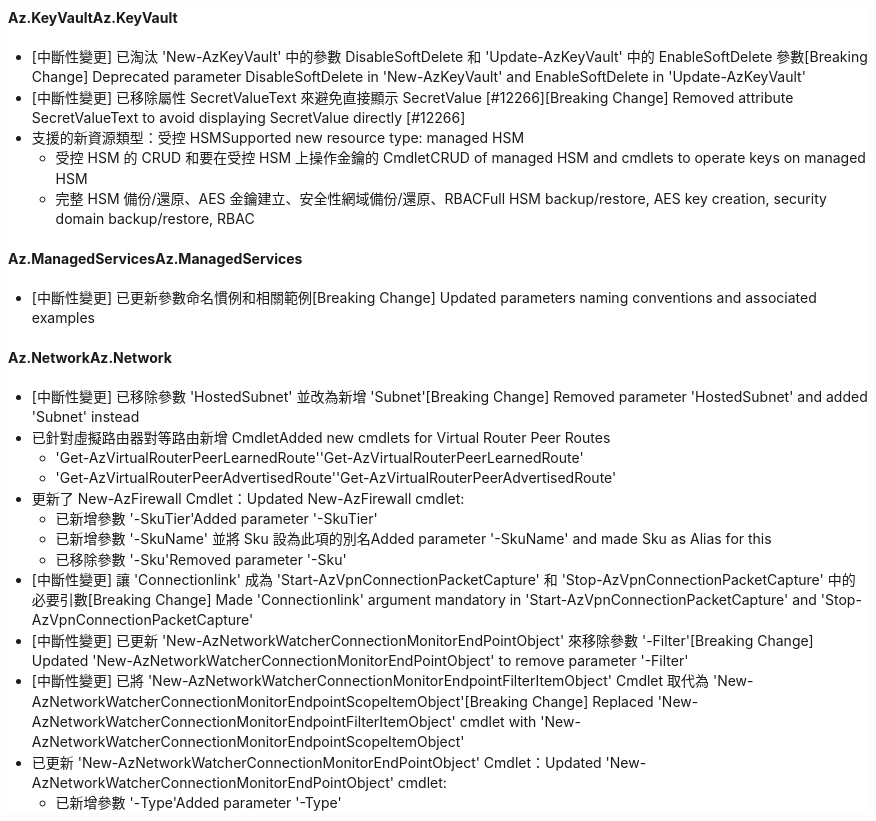 #### <a name="azkeyvault"></a><span data-ttu-id="8c5c8-267">Az.KeyVault</span><span class="sxs-lookup"><span data-stu-id="8c5c8-267">Az.KeyVault</span></span>
* <span data-ttu-id="8c5c8-268">[中斷性變更] 已淘汰 'New-AzKeyVault' 中的參數 DisableSoftDelete 和 'Update-AzKeyVault' 中的 EnableSoftDelete 參數</span><span class="sxs-lookup"><span data-stu-id="8c5c8-268">[Breaking Change] Deprecated parameter DisableSoftDelete in 'New-AzKeyVault' and EnableSoftDelete in 'Update-AzKeyVault'</span></span>
* <span data-ttu-id="8c5c8-269">[中斷性變更] 已移除屬性 SecretValueText 來避免直接顯示 SecretValue [#12266]</span><span class="sxs-lookup"><span data-stu-id="8c5c8-269">[Breaking Change] Removed attribute SecretValueText to avoid displaying SecretValue directly [#12266]</span></span>
* <span data-ttu-id="8c5c8-270">支援的新資源類型：受控 HSM</span><span class="sxs-lookup"><span data-stu-id="8c5c8-270">Supported new resource type: managed HSM</span></span>
    - <span data-ttu-id="8c5c8-271">受控 HSM 的 CRUD 和要在受控 HSM 上操作金鑰的 Cmdlet</span><span class="sxs-lookup"><span data-stu-id="8c5c8-271">CRUD of managed HSM and cmdlets to operate keys on managed HSM</span></span>
    - <span data-ttu-id="8c5c8-272">完整 HSM 備份/還原、AES 金鑰建立、安全性網域備份/還原、RBAC</span><span class="sxs-lookup"><span data-stu-id="8c5c8-272">Full HSM backup/restore, AES key creation, security domain backup/restore, RBAC</span></span>

#### <a name="azmanagedservices"></a><span data-ttu-id="8c5c8-273">Az.ManagedServices</span><span class="sxs-lookup"><span data-stu-id="8c5c8-273">Az.ManagedServices</span></span>
* <span data-ttu-id="8c5c8-274">[中斷性變更] 已更新參數命名慣例和相關範例</span><span class="sxs-lookup"><span data-stu-id="8c5c8-274">[Breaking Change] Updated parameters naming conventions and associated examples</span></span>

#### <a name="aznetwork"></a><span data-ttu-id="8c5c8-275">Az.Network</span><span class="sxs-lookup"><span data-stu-id="8c5c8-275">Az.Network</span></span>
* <span data-ttu-id="8c5c8-276">[中斷性變更] 已移除參數 'HostedSubnet' 並改為新增 'Subnet'</span><span class="sxs-lookup"><span data-stu-id="8c5c8-276">[Breaking Change] Removed parameter 'HostedSubnet' and added 'Subnet' instead</span></span>
* <span data-ttu-id="8c5c8-277">已針對虛擬路由器對等路由新增 Cmdlet</span><span class="sxs-lookup"><span data-stu-id="8c5c8-277">Added new cmdlets for Virtual Router Peer Routes</span></span>
    - <span data-ttu-id="8c5c8-278">'Get-AzVirtualRouterPeerLearnedRoute'</span><span class="sxs-lookup"><span data-stu-id="8c5c8-278">'Get-AzVirtualRouterPeerLearnedRoute'</span></span>
    - <span data-ttu-id="8c5c8-279">'Get-AzVirtualRouterPeerAdvertisedRoute'</span><span class="sxs-lookup"><span data-stu-id="8c5c8-279">'Get-AzVirtualRouterPeerAdvertisedRoute'</span></span>
* <span data-ttu-id="8c5c8-280">更新了 New-AzFirewall Cmdlet：</span><span class="sxs-lookup"><span data-stu-id="8c5c8-280">Updated New-AzFirewall cmdlet:</span></span>
    - <span data-ttu-id="8c5c8-281">已新增參數 '-SkuTier'</span><span class="sxs-lookup"><span data-stu-id="8c5c8-281">Added parameter '-SkuTier'</span></span>
    - <span data-ttu-id="8c5c8-282">已新增參數 '-SkuName' 並將 Sku 設為此項的別名</span><span class="sxs-lookup"><span data-stu-id="8c5c8-282">Added parameter '-SkuName' and made Sku as Alias for this</span></span>
    - <span data-ttu-id="8c5c8-283">已移除參數 '-Sku'</span><span class="sxs-lookup"><span data-stu-id="8c5c8-283">Removed parameter '-Sku'</span></span>
* <span data-ttu-id="8c5c8-284">[中斷性變更] 讓 'Connectionlink' 成為 'Start-AzVpnConnectionPacketCapture' 和 'Stop-AzVpnConnectionPacketCapture' 中的必要引數</span><span class="sxs-lookup"><span data-stu-id="8c5c8-284">[Breaking Change] Made 'Connectionlink' argument mandatory in 'Start-AzVpnConnectionPacketCapture' and 'Stop-AzVpnConnectionPacketCapture'</span></span>
* <span data-ttu-id="8c5c8-285">[中斷性變更] 已更新 'New-AzNetworkWatcherConnectionMonitorEndPointObject' 來移除參數 '-Filter'</span><span class="sxs-lookup"><span data-stu-id="8c5c8-285">[Breaking Change] Updated 'New-AzNetworkWatcherConnectionMonitorEndPointObject' to remove parameter '-Filter'</span></span>
* <span data-ttu-id="8c5c8-286">[中斷性變更] 已將 'New-AzNetworkWatcherConnectionMonitorEndpointFilterItemObject' Cmdlet 取代為 'New-AzNetworkWatcherConnectionMonitorEndpointScopeItemObject'</span><span class="sxs-lookup"><span data-stu-id="8c5c8-286">[Breaking Change] Replaced 'New-AzNetworkWatcherConnectionMonitorEndpointFilterItemObject' cmdlet with 'New-AzNetworkWatcherConnectionMonitorEndpointScopeItemObject'</span></span>
* <span data-ttu-id="8c5c8-287">已更新 'New-AzNetworkWatcherConnectionMonitorEndPointObject' Cmdlet：</span><span class="sxs-lookup"><span data-stu-id="8c5c8-287">Updated 'New-AzNetworkWatcherConnectionMonitorEndPointObject' cmdlet:</span></span>
    - <span data-ttu-id="8c5c8-288">已新增參數 '-Type'</span><span class="sxs-lookup"><span data-stu-id="8c5c8-288">Added parameter '-Type'</span></span>